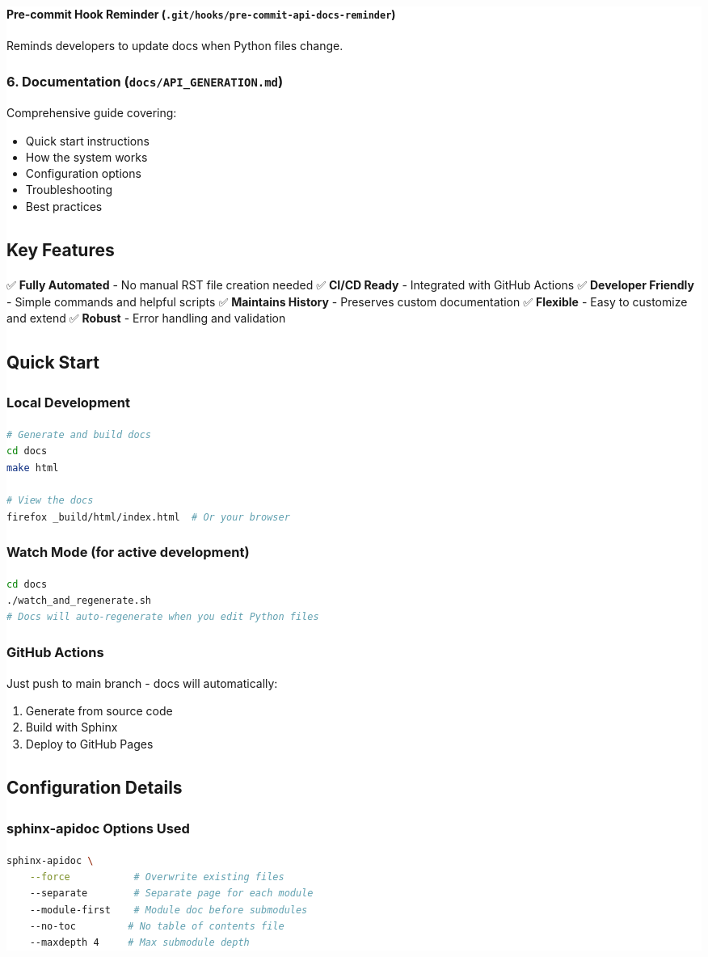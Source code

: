 #### Pre-commit Hook Reminder (`.git/hooks/pre-commit-api-docs-reminder`)
Reminds developers to update docs when Python files change.

### 6. **Documentation** (`docs/API_GENERATION.md`)
Comprehensive guide covering:
- Quick start instructions
- How the system works
- Configuration options
- Troubleshooting
- Best practices

## Key Features

✅ **Fully Automated** - No manual RST file creation needed
✅ **CI/CD Ready** - Integrated with GitHub Actions
✅ **Developer Friendly** - Simple commands and helpful scripts
✅ **Maintains History** - Preserves custom documentation
✅ **Flexible** - Easy to customize and extend
✅ **Robust** - Error handling and validation

## Quick Start

### Local Development
```bash
# Generate and build docs
cd docs
make html

# View the docs
firefox _build/html/index.html  # Or your browser
```

### Watch Mode (for active development)
```bash
cd docs
./watch_and_regenerate.sh
# Docs will auto-regenerate when you edit Python files
```

### GitHub Actions
Just push to main branch - docs will automatically:
1. Generate from source code
2. Build with Sphinx
3. Deploy to GitHub Pages

## Configuration Details

### sphinx-apidoc Options Used
```bash
sphinx-apidoc \
    --force           # Overwrite existing files
    --separate        # Separate page for each module
    --module-first    # Module doc before submodules
    --no-toc         # No table of contents file
    --maxdepth 4     # Max submodule depth
```
